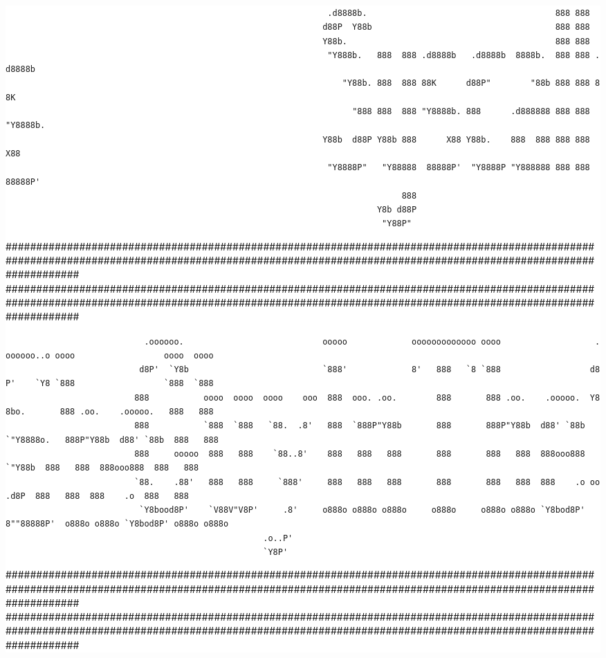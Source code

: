 







                                                                     .d8888b.                                      888 888
                                                                    d88P  Y88b                                     888 888
                                                                    Y88b.                                          888 888
                                                                     "Y888b.   888  888 .d8888b   .d8888b  8888b.  888 888 .d8888b
                                                                        "Y88b. 888  888 88K      d88P"        "88b 888 888 88K
                                                                          "888 888  888 "Y8888b. 888      .d888888 888 888 "Y8888b.
                                                                    Y88b  d88P Y88b 888      X88 Y88b.    888  888 888 888      X88
                                                                     "Y8888P"   "Y88888  88888P'  "Y8888P "Y888888 888 888  88888P'
                                                                                    888
                                                                               Y8b d88P
                                                                                "Y88P"




















############################################################################################################################################################################################################
############################################################################################################################################################################################################


                                .oooooo.                            ooooo             ooooooooooooo oooo                   .oooooo..o oooo                  oooo  oooo
                               d8P'  `Y8b                           `888'             8'   888   `8 `888                  d8P'    `Y8 `888                  `888  `888
                              888           oooo  oooo  oooo    ooo  888  ooo. .oo.        888       888 .oo.    .ooooo.  Y88bo.       888 .oo.    .ooooo.   888   888
                              888           `888  `888   `88.  .8'   888  `888P"Y88b       888       888P"Y88b  d88' `88b  `"Y8888o.   888P"Y88b  d88' `88b  888   888
                              888     ooooo  888   888    `88..8'    888   888   888       888       888   888  888ooo888      `"Y88b  888   888  888ooo888  888   888
                              `88.    .88'   888   888     `888'     888   888   888       888       888   888  888    .o oo     .d8P  888   888  888    .o  888   888
                               `Y8bood8P'    `V88V"V8P'     .8'     o888o o888o o888o     o888o     o888o o888o `Y8bod8P' 8""88888P'  o888o o888o `Y8bod8P' o888o o888o
                                                        .o..P'
                                                        `Y8P'

############################################################################################################################################################################################################
############################################################################################################################################################################################################
